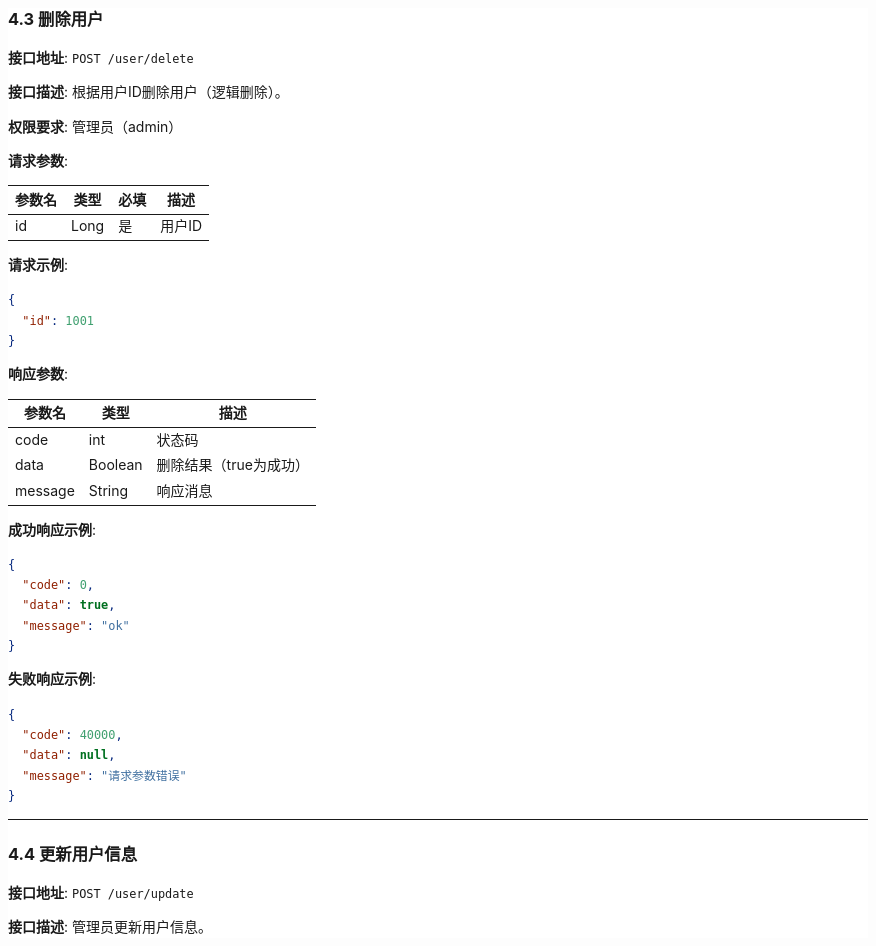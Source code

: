 
### 4.3 删除用户

**接口地址**: `POST /user/delete`

**接口描述**: 根据用户ID删除用户（逻辑删除）。

**权限要求**: 管理员（admin）

**请求参数**:

| 参数名 | 类型 | 必填 | 描述 |
|--------|------|------|------|
| id | Long | 是 | 用户ID |

**请求示例**:
```json
{
  "id": 1001
}
```

**响应参数**:

| 参数名 | 类型 | 描述 |
|--------|------|------|
| code | int | 状态码 |
| data | Boolean | 删除结果（true为成功） |
| message | String | 响应消息 |

**成功响应示例**:
```json
{
  "code": 0,
  "data": true,
  "message": "ok"
}
```

**失败响应示例**:
```json
{
  "code": 40000,
  "data": null,
  "message": "请求参数错误"
}
```

---

### 4.4 更新用户信息

**接口地址**: `POST /user/update`

**接口描述**: 管理员更新用户信息。
